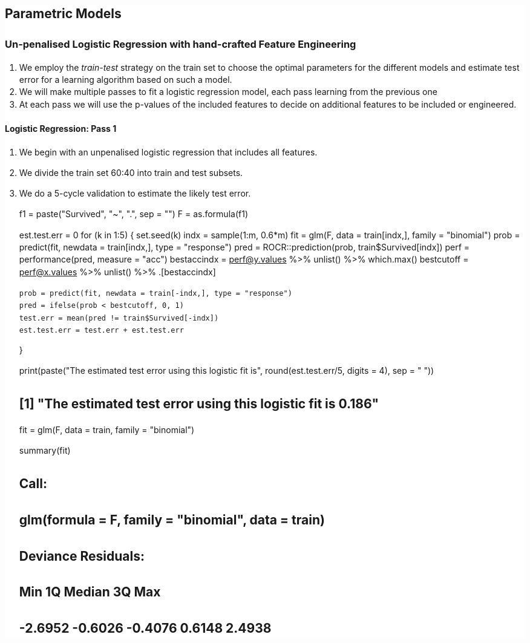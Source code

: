 Parametric Models
-----------------

### Un-penalised Logistic Regression with hand-crafted Feature Engineering

1.  We employ the *train-test* strategy on the train set to choose the
    optimal parameters for the different models and estimate test error
    for a learning algorithm based on such a model.
2.  We will make multiple passes to fit a logistic regression model,
    each pass learning from the previous one
3.  At each pass we will use the p-values of the included features to
    decide on additional features to be included or engineered.

#### Logistic Regression: Pass 1

1.  We begin with an unpenalised logistic regression that includes all
    features.
2.  We divide the train set 60:40 into train and test subsets.
3.  We do a 5-cycle validation to estimate the likely test error.



    f1 = paste("Survived", "~", ".", sep = "")
    F = as.formula(f1)

    est.test.err = 0
    for (k in 1:5) {
        set.seed(k)
        indx = sample(1:m, 0.6*m)
        fit = glm(F, data = train[indx,], family = "binomial") 
        prob = predict(fit, newdata = train[indx,], type = "response") 
        pred = ROCR::prediction(prob, train$Survived[indx])
        perf = performance(pred, measure = "acc") 
        bestaccindx = perf@y.values %>% unlist() %>% which.max() 
        bestcutoff = perf@x.values %>% unlist() %>% .[bestaccindx] 
        
        prob = predict(fit, newdata = train[-indx,], type = "response") 
        pred = ifelse(prob < bestcutoff, 0, 1) 
        test.err = mean(pred != train$Survived[-indx])
        est.test.err = test.err + est.test.err
    }

    print(paste("The estimated test error using this logistic fit is", 
                round(est.test.err/5, digits = 4), sep = " "))

    ## [1] "The estimated test error using this logistic fit is 0.186"

    fit = glm(F, data = train, family = "binomial")

    summary(fit)

    ## 
    ## Call:
    ## glm(formula = F, family = "binomial", data = train)
    ## 
    ## Deviance Residuals: 
    ##     Min       1Q   Median       3Q      Max  
    ## -2.6952  -0.6026  -0.4076   0.6148   2.4938  
    ## 